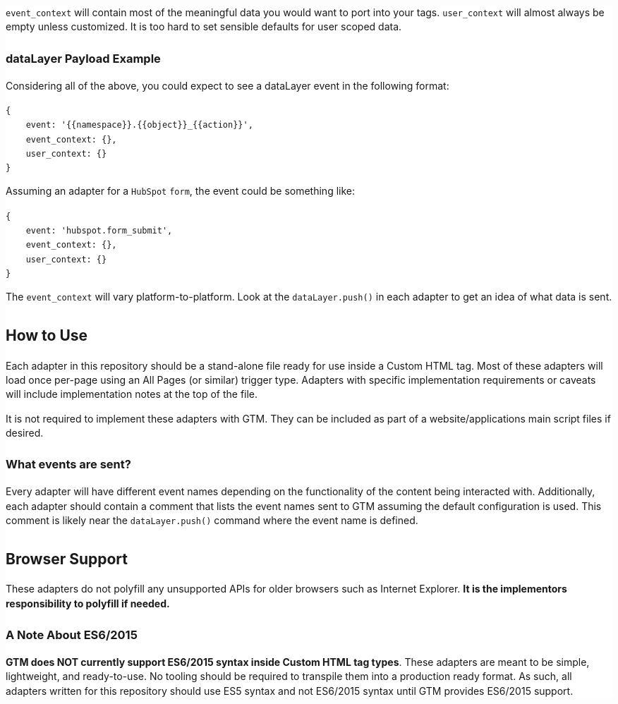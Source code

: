 `event_context` will contain most of the meaningful data you would want to port into your tags.
`user_context` will almost always be empty unless customized. It is too hard to set sensible defaults for user scoped data.

### dataLayer Payload Example

Considering all of the above, you could expect to see a dataLayer event in the following format:

```
{
    event: '{{namespace}}.{{object}}_{{action}}',
    event_context: {},
    user_context: {}
}
```

Assuming an adapter for a `HubSpot` `form`, the event could be something like:

```
{
    event: 'hubspot.form_submit',
    event_context: {},
    user_context: {}
}
```

The `event_context` will vary platform-to-platform. Look at the `dataLayer.push()` in each adapter to get an idea of what data is sent.

## How to Use

Each adapter in this repository should be a stand-alone file ready for use inside a Custom HTML tag. Most of these adapters will load once per-page using an All Pages (or similar) trigger type. Adapters with specific implementation requirements or caveats will include implementation notes at the top of the file.

It is not required to implement these adapters with GTM. They can be included as part of a website/applications main script files if desired.

### What events are sent?

Every adapter will have different event names depending on the functionality of the content being interacted with. Additionally, each adapter should contain a comment that lists the event names sent to GTM assuming the default configuration is used. This comment is likely near the `dataLayer.push()` command where the event name is defined.

## Browser Support

These adapters do not polyfill any unsupported APIs for older browsers such as Internet Explorer. **It is the implementors responsibility to polyfill if needed.**

### A Note About ES6/2015

**GTM does NOT currently support ES6/2015 syntax inside Custom HTML tag types**. These adapters are meant to be simple, lightweight, and ready-to-use. No tooling should be required to transpile them into a production ready format. As such, all adapters written for this repository should use ES5 syntax and not ES6/2015 syntax until GTM provides ES6/2015 support.
